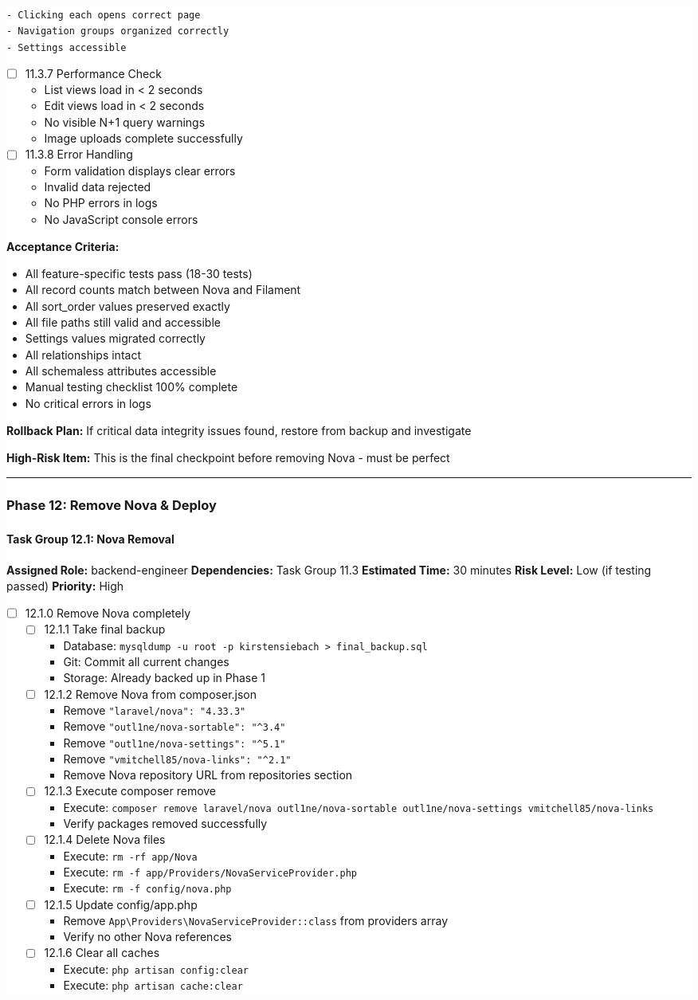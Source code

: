     - Clicking each opens correct page
    - Navigation groups organized correctly
    - Settings accessible
  - [ ] 11.3.7 Performance Check
    - List views load in < 2 seconds
    - Edit views load in < 2 seconds
    - No visible N+1 query warnings
    - Image uploads complete successfully
  - [ ] 11.3.8 Error Handling
    - Form validation displays clear errors
    - Invalid data rejected
    - No PHP errors in logs
    - No JavaScript console errors

**Acceptance Criteria:**
- All feature-specific tests pass (18-30 tests)
- All record counts match between Nova and Filament
- All sort_order values preserved exactly
- All file paths still valid and accessible
- Settings values migrated correctly
- All relationships intact
- All schemaless attributes accessible
- Manual testing checklist 100% complete
- No critical errors in logs

**Rollback Plan:** If critical data integrity issues found, restore from backup and investigate

**High-Risk Item:** This is the final checkpoint before removing Nova - must be perfect

---

### Phase 12: Remove Nova & Deploy

#### Task Group 12.1: Nova Removal
**Assigned Role:** backend-engineer
**Dependencies:** Task Group 11.3
**Estimated Time:** 30 minutes
**Risk Level:** Low (if testing passed)
**Priority:** High

- [ ] 12.1.0 Remove Nova completely
  - [ ] 12.1.1 Take final backup
    - Database: `mysqldump -u root -p kirstensiebach > final_backup.sql`
    - Git: Commit all current changes
    - Storage: Already backed up in Phase 1
  - [ ] 12.1.2 Remove Nova from composer.json
    - Remove `"laravel/nova": "4.33.3"`
    - Remove `"outl1ne/nova-sortable": "^3.4"`
    - Remove `"outl1ne/nova-settings": "^5.1"`
    - Remove `"vmitchell85/nova-links": "^2.1"`
    - Remove Nova repository URL from repositories section
  - [ ] 12.1.3 Execute composer remove
    - Execute: `composer remove laravel/nova outl1ne/nova-sortable outl1ne/nova-settings vmitchell85/nova-links`
    - Verify packages removed successfully
  - [ ] 12.1.4 Delete Nova files
    - Execute: `rm -rf app/Nova`
    - Execute: `rm -f app/Providers/NovaServiceProvider.php`
    - Execute: `rm -f config/nova.php`
  - [ ] 12.1.5 Update config/app.php
    - Remove `App\Providers\NovaServiceProvider::class` from providers array
    - Verify no other Nova references
  - [ ] 12.1.6 Clear all caches
    - Execute: `php artisan config:clear`
    - Execute: `php artisan cache:clear`